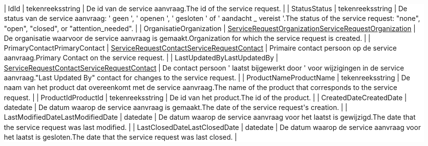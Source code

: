 | <span data-ttu-id="0099b-129">Id</span><span class="sxs-lookup"><span data-stu-id="0099b-129">Id</span></span>               | <span data-ttu-id="0099b-130">tekenreeks</span><span class="sxs-lookup"><span data-stu-id="0099b-130">string</span></span>                                                        | <span data-ttu-id="0099b-131">De id van de service aanvraag.</span><span class="sxs-lookup"><span data-stu-id="0099b-131">The id of the service request.</span></span>                                                       |
| <span data-ttu-id="0099b-132">Status</span><span class="sxs-lookup"><span data-stu-id="0099b-132">Status</span></span>           | <span data-ttu-id="0099b-133">tekenreeks</span><span class="sxs-lookup"><span data-stu-id="0099b-133">string</span></span>                                                        | <span data-ttu-id="0099b-134">De status van de service aanvraag: ' geen ', ' openen ', ' gesloten ' of ' aandacht \_ vereist '.</span><span class="sxs-lookup"><span data-stu-id="0099b-134">The status of the service request: "none", "open", "closed", or "attention\_needed".</span></span> |
| <span data-ttu-id="0099b-135">Organisatie</span><span class="sxs-lookup"><span data-stu-id="0099b-135">Organization</span></span>     | [<span data-ttu-id="0099b-136">ServiceRequestOrganization</span><span class="sxs-lookup"><span data-stu-id="0099b-136">ServiceRequestOrganization</span></span>](#servicerequestorganization)     | <span data-ttu-id="0099b-137">De organisatie waarvoor de service aanvraag is gemaakt.</span><span class="sxs-lookup"><span data-stu-id="0099b-137">Organization for which the service request is created.</span></span>                               |
| <span data-ttu-id="0099b-138">PrimaryContact</span><span class="sxs-lookup"><span data-stu-id="0099b-138">PrimaryContact</span></span>   | [<span data-ttu-id="0099b-139">ServiceRequestContact</span><span class="sxs-lookup"><span data-stu-id="0099b-139">ServiceRequestContact</span></span>](#servicerequestcontact)               | <span data-ttu-id="0099b-140">Primaire contact persoon op de service aanvraag.</span><span class="sxs-lookup"><span data-stu-id="0099b-140">Primary Contact on the service request.</span></span>                                              |
| <span data-ttu-id="0099b-141">LastUpdatedBy</span><span class="sxs-lookup"><span data-stu-id="0099b-141">LastUpdatedBy</span></span>    | [<span data-ttu-id="0099b-142">ServiceRequestContact</span><span class="sxs-lookup"><span data-stu-id="0099b-142">ServiceRequestContact</span></span>](#servicerequestcontact)               | <span data-ttu-id="0099b-143">De contact persoon ' laatst bijgewerkt door ' voor wijzigingen in de service aanvraag.</span><span class="sxs-lookup"><span data-stu-id="0099b-143">"Last Updated By" contact for changes to the service request.</span></span>                        |
| <span data-ttu-id="0099b-144">ProductName</span><span class="sxs-lookup"><span data-stu-id="0099b-144">ProductName</span></span>      | <span data-ttu-id="0099b-145">tekenreeks</span><span class="sxs-lookup"><span data-stu-id="0099b-145">string</span></span>                                                        | <span data-ttu-id="0099b-146">De naam van het product dat overeenkomt met de service aanvraag.</span><span class="sxs-lookup"><span data-stu-id="0099b-146">The name of the product that corresponds to the service request.</span></span>                     |
| <span data-ttu-id="0099b-147">ProductId</span><span class="sxs-lookup"><span data-stu-id="0099b-147">ProductId</span></span>        | <span data-ttu-id="0099b-148">tekenreeks</span><span class="sxs-lookup"><span data-stu-id="0099b-148">string</span></span>                                                        | <span data-ttu-id="0099b-149">De id van het product.</span><span class="sxs-lookup"><span data-stu-id="0099b-149">The id of the product.</span></span>                                                               |
| <span data-ttu-id="0099b-150">CreatedDate</span><span class="sxs-lookup"><span data-stu-id="0099b-150">CreatedDate</span></span>      | <span data-ttu-id="0099b-151">date</span><span class="sxs-lookup"><span data-stu-id="0099b-151">date</span></span>                                                          | <span data-ttu-id="0099b-152">De datum waarop de service aanvraag is gemaakt.</span><span class="sxs-lookup"><span data-stu-id="0099b-152">The date of the service request's creation.</span></span>                                          |
| <span data-ttu-id="0099b-153">LastModifiedDate</span><span class="sxs-lookup"><span data-stu-id="0099b-153">LastModifiedDate</span></span> | <span data-ttu-id="0099b-154">date</span><span class="sxs-lookup"><span data-stu-id="0099b-154">date</span></span>                                                          | <span data-ttu-id="0099b-155">De datum waarop de service aanvraag voor het laatst is gewijzigd.</span><span class="sxs-lookup"><span data-stu-id="0099b-155">The date that the service request was last modified.</span></span>                                 |
| <span data-ttu-id="0099b-156">LastClosedDate</span><span class="sxs-lookup"><span data-stu-id="0099b-156">LastClosedDate</span></span>   | <span data-ttu-id="0099b-157">date</span><span class="sxs-lookup"><span data-stu-id="0099b-157">date</span></span>                                                          | <span data-ttu-id="0099b-158">De datum waarop de service aanvraag voor het laatst is gesloten.</span><span class="sxs-lookup"><span data-stu-id="0099b-158">The date that the service request was last closed.</span></span>                                   |